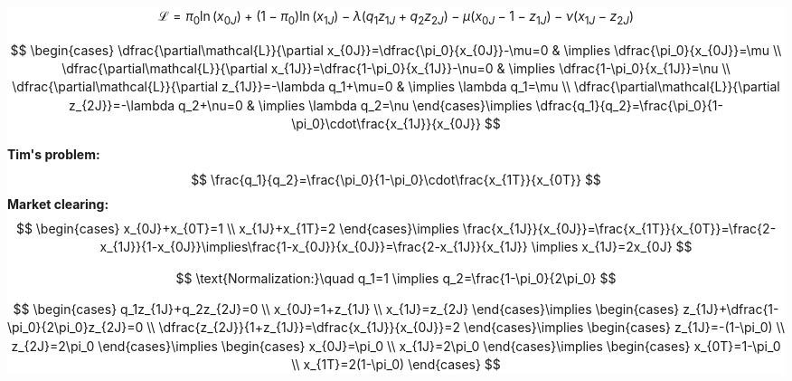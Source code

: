 $$
\mathcal{L}=\pi_0\ln(x_{0J})+(1-\pi_0)\ln(x_{1J})-\lambda(q_1z_{1J}+q_2z_{2J})
-\mu(x_{0J}-1-z_{1J})-\nu(x_{1J}-z_{2J})
$$

$$
\begin{cases}
\dfrac{\partial\mathcal{L}}{\partial x_{0J}}=\dfrac{\pi_0}{x_{0J}}-\mu=0 & \implies \dfrac{\pi_0}{x_{0J}}=\mu \\
\dfrac{\partial\mathcal{L}}{\partial x_{1J}}=\dfrac{1-\pi_0}{x_{1J}}-\nu=0 & \implies \dfrac{1-\pi_0}{x_{1J}}=\nu \\
\dfrac{\partial\mathcal{L}}{\partial z_{1J}}=-\lambda q_1+\mu=0 & \implies \lambda q_1=\mu \\
\dfrac{\partial\mathcal{L}}{\partial z_{2J}}=-\lambda q_2+\nu=0 & \implies \lambda q_2=\nu
\end{cases}\implies
\dfrac{q_1}{q_2}=\frac{\pi_0}{1-\pi_0}\cdot\frac{x_{1J}}{x_{0J}}
$$

**Tim's problem:**
$$
\frac{q_1}{q_2}=\frac{\pi_0}{1-\pi_0}\cdot\frac{x_{1T}}{x_{0T}}
$$
**Market clearing:**
$$
\begin{cases}
x_{0J}+x_{0T}=1 \\
x_{1J}+x_{1T}=2
\end{cases}\implies
\frac{x_{1J}}{x_{0J}}=\frac{x_{1T}}{x_{0T}}=\frac{2-x_{1J}}{1-x_{0J}}\implies\frac{1-x_{0J}}{x_{0J}}=\frac{2-x_{1J}}{x_{1J}}
\implies x_{1J}=2x_{0J}
$$

$$
\text{Normalization:}\quad q_1=1 \implies q_2=\frac{1-\pi_0}{2\pi_0}
$$

$$
\begin{cases}
q_1z_{1J}+q_2z_{2J}=0 \\
x_{0J}=1+z_{1J} \\
x_{1J}=z_{2J} 
\end{cases}\implies
\begin{cases}
z_{1J}+\dfrac{1-\pi_0}{2\pi_0}z_{2J}=0 \\
\dfrac{z_{2J}}{1+z_{1J}}=\dfrac{x_{1J}}{x_{0J}}=2
\end{cases}\implies
\begin{cases}
z_{1J}=-(1-\pi_0) \\
z_{2J}=2\pi_0
\end{cases}\implies
\begin{cases}
x_{0J}=\pi_0 \\
x_{1J}=2\pi_0
\end{cases}\implies
\begin{cases}
x_{0T}=1-\pi_0 \\
x_{1T}=2(1-\pi_0)
\end{cases}
$$
